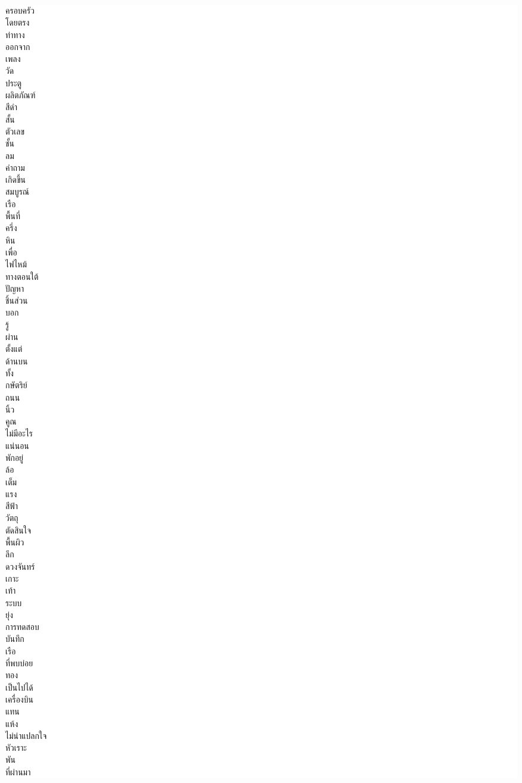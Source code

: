 ครอบครัว<br>
โดยตรง<br>
ท่าทาง<br>
ออกจาก<br>
เพลง<br>
วัด<br>
ประตู<br>
ผลิตภัณฑ์<br>
สีดำ<br>
สั้น<br>
ตัวเลข<br>
ชั้น<br>
ลม<br>
คำถาม<br>
เกิดขึ้น<br>
สมบูรณ์<br>
เรือ<br>
พื้นที่<br>
ครึ่ง<br>
หิน<br>
เพื่อ<br>
ไฟไหม้<br>
ทางตอนใต้<br>
ปัญหา<br>
ชิ้นส่วน<br>
บอก<br>
รู้<br>
ผ่าน<br>
ตั้งแต่<br>
ด้านบน<br>
ทั้ง<br>
กษัตริย์<br>
ถนน<br>
นิ้ว<br>
คูณ<br>
ไม่มีอะไร<br>
แน่นอน<br>
พักอยู่<br>
ล้อ<br>
เต็ม<br>
แรง<br>
สีฟ้า<br>
วัตถุ<br>
ตัดสินใจ<br>
พื้นผิว<br>
ลึก<br>
ดวงจันทร์<br>
เกาะ<br>
เท้า<br>
ระบบ<br>
ยุ่ง<br>
การทดสอบ<br>
บันทึก<br>
เรือ<br>
ที่พบบ่อย<br>
ทอง<br>
เป็นไปได้<br>
เครื่องบิน<br>
แทน<br>
แห้ง<br>
ไม่น่าแปลกใจ<br>
หัวเราะ<br>
พัน<br>
ที่ผ่านมา<br>